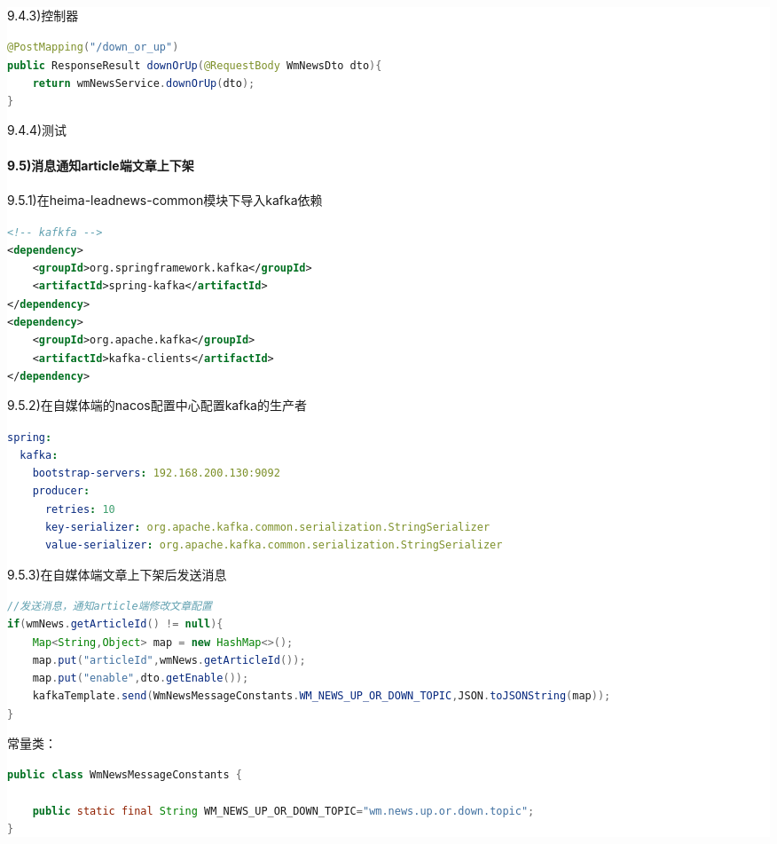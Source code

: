 ```java
```

9.4.3)控制器

```java
@PostMapping("/down_or_up")
public ResponseResult downOrUp(@RequestBody WmNewsDto dto){
    return wmNewsService.downOrUp(dto);
}
```

9.4.4)测试

#### 9.5)消息通知article端文章上下架

9.5.1)在heima-leadnews-common模块下导入kafka依赖

```xml
<!-- kafkfa -->
<dependency>
    <groupId>org.springframework.kafka</groupId>
    <artifactId>spring-kafka</artifactId>
</dependency>
<dependency>
    <groupId>org.apache.kafka</groupId>
    <artifactId>kafka-clients</artifactId>
</dependency>
```

9.5.2)在自媒体端的nacos配置中心配置kafka的生产者

```yaml
spring:
  kafka:
    bootstrap-servers: 192.168.200.130:9092
    producer:
      retries: 10
      key-serializer: org.apache.kafka.common.serialization.StringSerializer
      value-serializer: org.apache.kafka.common.serialization.StringSerializer
```

9.5.3)在自媒体端文章上下架后发送消息

```java
//发送消息，通知article端修改文章配置
if(wmNews.getArticleId() != null){
    Map<String,Object> map = new HashMap<>();
    map.put("articleId",wmNews.getArticleId());
    map.put("enable",dto.getEnable());
    kafkaTemplate.send(WmNewsMessageConstants.WM_NEWS_UP_OR_DOWN_TOPIC,JSON.toJSONString(map));
}
```

常量类：

```java
public class WmNewsMessageConstants {

    public static final String WM_NEWS_UP_OR_DOWN_TOPIC="wm.news.up.or.down.topic";
}
```
